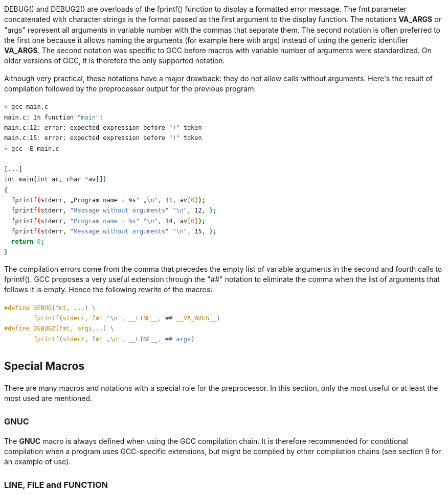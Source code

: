 DEBUG() and DEBUG2() are overloads of the fprintf() function to display a formatted error message. The fmt parameter concatenated with character strings is the format passed as the first argument to the display function. The notations __VA_ARGS__ or "args" represent all arguments in variable number with the commas that separate them. The second notation is often preferred to the first one because it allows naming the arguments (for example here with args) instead of using the generic identifier __VA_ARGS__. The second notation was specific to GCC before macros with variable number of arguments were standardized. On older versions of GCC, it is therefore the only supported notation.

Although very practical, these notations have a major drawback: they do not allow calls without arguments. Here's the result of compilation followed by the preprocessor output for the previous program:

```bash
> gcc main.c
main.c: In function "main":
main.c:12: error: expected expression before ")" token
main.c:15: error: expected expression before ")" token
> gcc -E main.c

[...]
int main(int ac, char *av[])
{
  fprintf(stderr, „Program name = %s" „\n", 11, av[0]);
  fprintf(stderr, "Message without arguments" "\n", 12, );
  fprintf(stderr, "Program name = %s" "\n", 14, av[0]);
  fprintf(stderr, "Message without arguments" "\n", 15, );
  return 0;
}
```

The compilation errors come from the comma that precedes the empty list of variable arguments in the second and fourth calls to fprintf(). GCC proposes a very useful extension through the "##" notation to eliminate the comma when the list of arguments that follows it is empty. Hence the following rewrite of the macros:

```c
#define DEBUG(fmt, ...) \
        fprintf(stderr, fmt "\n", __LINE__, ## __VA_ARGS__)
#define DEBUG2(fmt, args...) \
        fprintf(stderr, fmt „\n", __LINE__, ## args)
```

## Special Macros

There are many macros and notations with a special role for the preprocessor. In this section, only the most useful or at least the most used are mentioned.

### __GNUC__

The __GNUC__ macro is always defined when using the GCC compilation chain. It is therefore recommended for conditional compilation when a program uses GCC-specific extensions, but might be compiled by other compilation chains (see section 9 for an example of use).

### __LINE__, __FILE__ and __FUNCTION__
